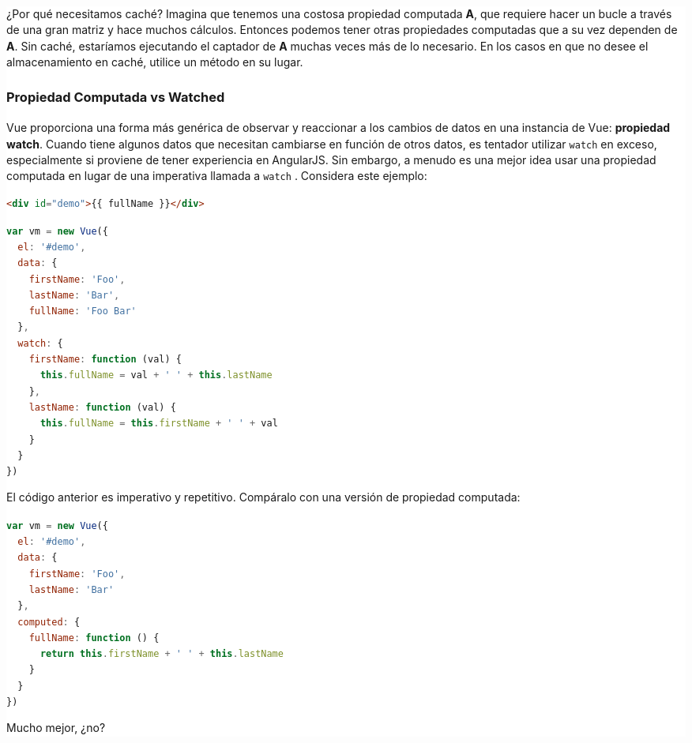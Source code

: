 ¿Por qué necesitamos caché? Imagina que tenemos una costosa propiedad computada **A**, que requiere hacer un bucle a través de una gran matriz y hace muchos cálculos. Entonces podemos tener otras propiedades computadas que a su vez dependen de **A**. Sin caché, estaríamos ejecutando el captador de **A** muchas veces más de lo necesario. En los casos en que no desee el almacenamiento en caché, utilice un método en su lugar.

### Propiedad Computada vs Watched

Vue proporciona una forma más genérica de observar y reaccionar a los cambios de datos en una instancia de Vue: **propiedad watch**. Cuando tiene algunos datos que necesitan cambiarse en función de otros datos, es tentador utilizar `watch` en exceso, especialmente si proviene de tener experiencia en AngularJS. Sin embargo, a menudo es una mejor idea usar una propiedad computada en lugar de una imperativa llamada a `watch` . Considera este ejemplo:

``` html
<div id="demo">{{ fullName }}</div>
```

``` js
var vm = new Vue({
  el: '#demo',
  data: {
    firstName: 'Foo',
    lastName: 'Bar',
    fullName: 'Foo Bar'
  },
  watch: {
    firstName: function (val) {
      this.fullName = val + ' ' + this.lastName
    },
    lastName: function (val) {
      this.fullName = this.firstName + ' ' + val
    }
  }
})
```
El código anterior es imperativo y repetitivo. Compáralo con una versión de propiedad computada:

``` js
var vm = new Vue({
  el: '#demo',
  data: {
    firstName: 'Foo',
    lastName: 'Bar'
  },
  computed: {
    fullName: function () {
      return this.firstName + ' ' + this.lastName
    }
  }
})
```
Mucho mejor, ¿no?
